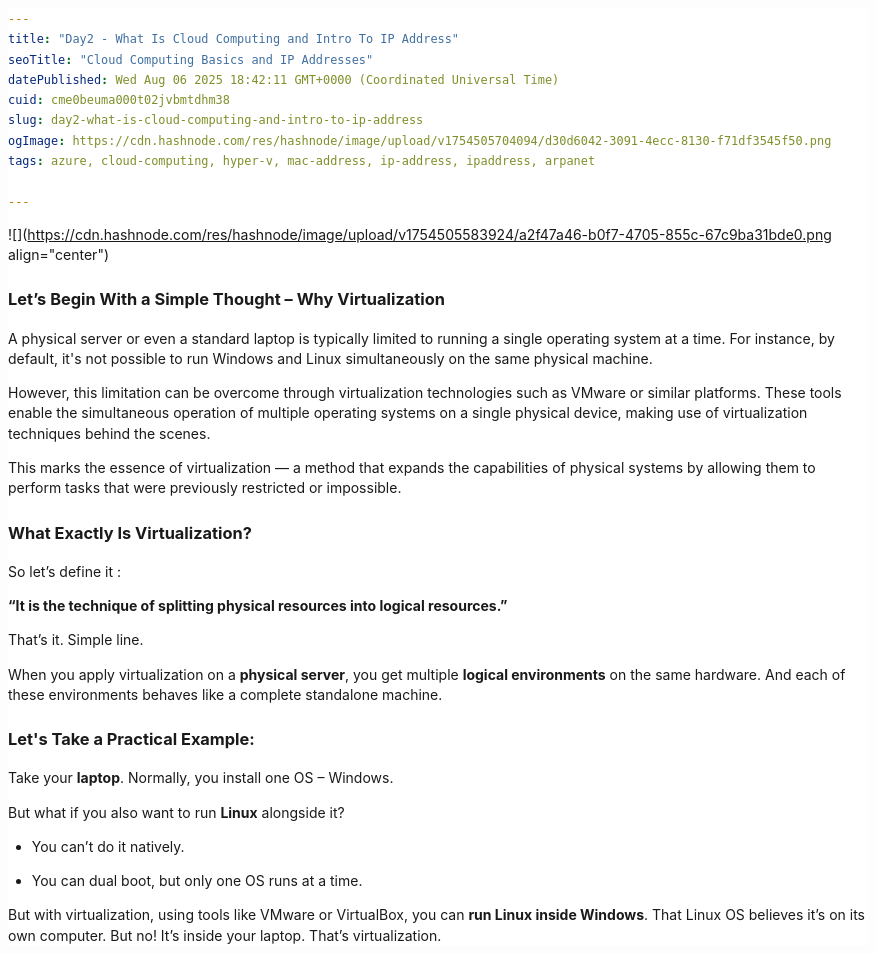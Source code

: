 ```yaml
---
title: "Day2 - What Is Cloud Computing and Intro To IP Address"
seoTitle: "Cloud Computing Basics and IP Addresses"
datePublished: Wed Aug 06 2025 18:42:11 GMT+0000 (Coordinated Universal Time)
cuid: cme0beuma000t02jvbmtdhm38
slug: day2-what-is-cloud-computing-and-intro-to-ip-address
ogImage: https://cdn.hashnode.com/res/hashnode/image/upload/v1754505704094/d30d6042-3091-4ecc-8130-f71df3545f50.png
tags: azure, cloud-computing, hyper-v, mac-address, ip-address, ipaddress, arpanet

---
```


![](https://cdn.hashnode.com/res/hashnode/image/upload/v1754505583924/a2f47a46-b0f7-4705-855c-67c9ba31bde0.png align="center")

### **Let’s Begin With a Simple Thought – Why Virtualization**

A physical server or even a standard laptop is typically limited to running a single operating system at a time. For instance, by default, it's not possible to run Windows and Linux simultaneously on the same physical machine.

However, this limitation can be overcome through virtualization technologies such as VMware or similar platforms. These tools enable the simultaneous operation of multiple operating systems on a single physical device, making use of virtualization techniques behind the scenes.

This marks the essence of virtualization — a method that expands the capabilities of physical systems by allowing them to perform tasks that were previously restricted or impossible.

### **What Exactly Is Virtualization?**

So let’s define it :

**“It is the technique of splitting physical resources into logical resources.”**

That’s it. Simple line.

When you apply virtualization on a **physical server**, you get multiple **logical environments** on the same hardware. And each of these environments behaves like a complete standalone machine.

### **Let's Take a Practical Example:**

Take your **laptop**. Normally, you install one OS – Windows.

But what if you also want to run **Linux** alongside it?

* You can’t do it natively.
    
* You can dual boot, but only one OS runs at a time.
    

But with virtualization, using tools like VMware or VirtualBox, you can **run Linux inside Windows**. That Linux OS believes it’s on its own computer. But no! It’s inside your laptop. That’s virtualization.
